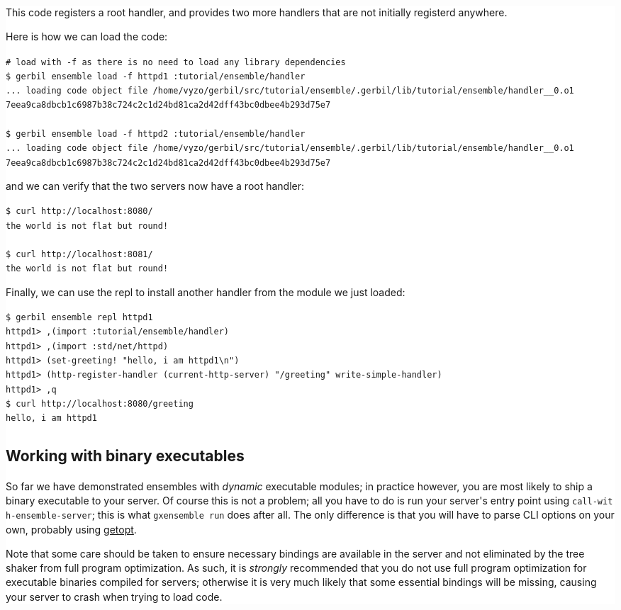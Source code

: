 This code registers a root handler, and provides two more handlers
that are not initially registerd anywhere.

Here is how we can load the code:
```
# load with -f as there is no need to load any library dependencies
$ gerbil ensemble load -f httpd1 :tutorial/ensemble/handler
... loading code object file /home/vyzo/gerbil/src/tutorial/ensemble/.gerbil/lib/tutorial/ensemble/handler__0.o1
7eea9ca8dbcb1c6987b38c724c2c1d24bd81ca2d42dff43bc0dbee4b293d75e7

$ gerbil ensemble load -f httpd2 :tutorial/ensemble/handler
... loading code object file /home/vyzo/gerbil/src/tutorial/ensemble/.gerbil/lib/tutorial/ensemble/handler__0.o1
7eea9ca8dbcb1c6987b38c724c2c1d24bd81ca2d42dff43bc0dbee4b293d75e7
```

and we can verify that the two servers now have a root handler:
```
$ curl http://localhost:8080/
the world is not flat but round!

$ curl http://localhost:8081/
the world is not flat but round!
```

Finally, we can use the repl to install another handler from the module we just loaded:
```
$ gerbil ensemble repl httpd1
httpd1> ,(import :tutorial/ensemble/handler)
httpd1> ,(import :std/net/httpd)
httpd1> (set-greeting! "hello, i am httpd1\n")
httpd1> (http-register-handler (current-http-server) "/greeting" write-simple-handler)
httpd1> ,q
$ curl http://localhost:8080/greeting
hello, i am httpd1
```

## Working with binary executables

So far we have demonstrated ensembles with _dynamic_ executable modules; in
practice however, you are most likely to ship a binary executable to your
server. Of course this is not a problem; all you have to do is run your
server's entry point using `call-with-ensemble-server`; this is what
`gxensemble run` does after all.  The only difference is that you will
have to parse CLI options on your own, probably using [getopt](../reference/getopt.md).

Note that some care should be taken to ensure necessary bindings are
available in the server and not eliminated by the tree shaker from
full program optimization.  As such, it is _strongly_ recommended that
you do not use full program optimization for executable binaries
compiled for servers; otherwise it is very much likely that some
essential bindings will be missing, causing your server to crash when
trying to load code.
